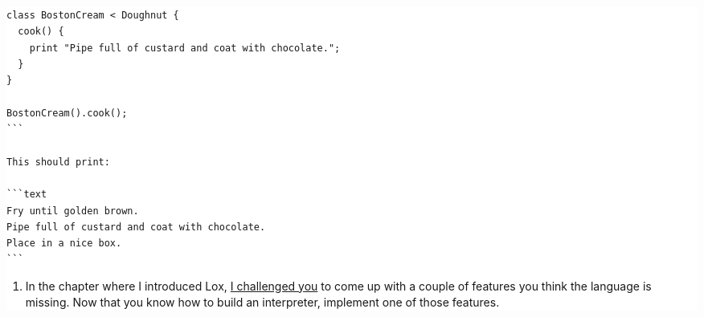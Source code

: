     class BostonCream < Doughnut {
      cook() {
        print "Pipe full of custard and coat with chocolate.";
      }
    }

    BostonCream().cook();
    ```

    This should print:

    ```text
    Fry until golden brown.
    Pipe full of custard and coat with chocolate.
    Place in a nice box.
    ```

1.  In the chapter where I introduced Lox, [I challenged you][challenge] to
    come up with a couple of features you think the language is missing. Now
    that you know how to build an interpreter, implement one of those features.

[challenge]: the-lox-language.html#challenges
[inner]: http://journal.stuffwithstuff.com/2012/12/19/the-impoliteness-of-overriding-methods/
[beta]: https://beta.cs.au.dk/

</div>


[part ii]: a-tree-walk-interpreter.html
[previous chapter]: classes.html
[simula]: https://en.wikipedia.org/wiki/Simula
[liskov]: https://en.wikipedia.org/wiki/Liskov_substitution_principle
[appendix-super]: appendix-ii.html#super-expression
[last chapter]: classes.html
[4]: scanning.html
[5]: representing-code.html
[6]: parsing-expressions.html
[7]: evaluating-expressions.html
[8]: statements-and-state.html
[9]: control-flow.html
[10]: functions.html
[11]: resolving-and-binding.html
[12]: classes.html
[next adventure]: a-bytecode-virtual-machine.html